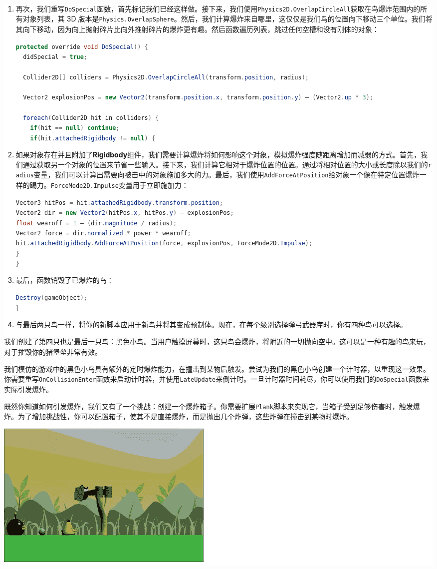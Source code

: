1.  再次，我们重写`DoSpecial`函数，首先标记我们已经这样做。接下来，我们使用`Physics2D.OverlapCircleAll`获取在鸟爆炸范围内的所有对象列表，其 3D 版本是`Physics.OverlapSphere`。然后，我们计算爆炸来自哪里，这仅仅是我们鸟的位置向下移动三个单位。我们将其向下移动，因为向上抛射碎片比向外推射碎片的爆炸更有趣。然后函数遍历列表，跳过任何空槽和没有刚体的对象：

    ```java
    protected override void DoSpecial() {
      didSpecial = true;

      Collider2D[] colliders = Physics2D.OverlapCircleAll(transform.position, radius);

      Vector2 explosionPos = new Vector2(transform.position.x, transform.position.y) – (Vector2.up * 3);

      foreach(Collider2D hit in colliders) {
        if(hit == null) continue;
        if(hit.attachedRigidbody != null) {
    ```

1.  如果对象存在并且附加了**Rigidbody**组件，我们需要计算爆炸将如何影响这个对象，模拟爆炸强度随距离增加而减弱的方式。首先，我们通过获取另一个对象的位置来节省一些输入。接下来，我们计算它相对于爆炸位置的位置。通过将相对位置的大小或长度除以我们的`radius`变量，我们可以计算出需要向被击中的对象施加多大的力。最后，我们使用`AddForceAtPosition`给对象一个像在特定位置爆炸一样的踢力。`ForceMode2D.Impulse`变量用于立即施加力：

    ```java
    Vector3 hitPos = hit.attachedRigidbody.transform.position;
    Vector2 dir = new Vector2(hitPos.x, hitPos.y) – explosionPos;
    float wearoff = 1 – (dir.magnitude / radius);
    Vector2 force = dir.normalized * power * wearoff;
    hit.attachedRigidbody.AddForceAtPosition(force, explosionPos, ForceMode2D.Impulse);
    }
    }
    ```

1.  最后，函数销毁了已爆炸的鸟：

    ```java
    Destroy(gameObject);
    }
    ```

1.  与最后两只鸟一样，将你的新脚本应用于新鸟并将其变成预制体。现在，在每个级别选择弹弓武器库时，你有四种鸟可以选择。

我们创建了第四只也是最后一只鸟：黑色小鸟。当用户触摸屏幕时，这只鸟会爆炸，将附近的一切抛向空中。这可以是一种有趣的鸟来玩，对于摧毁你的猪堡垒非常有效。

我们模仿的游戏中的黑色小鸟具有额外的定时爆炸能力，在撞击到某物后触发。尝试为我们的黑色小鸟创建一个计时器，以重现这一效果。你需要重写`OnCollisionEnter`函数来启动计时器，并使用`LateUpdate`来倒计时。一旦计时器时间耗尽，你可以使用我们的`DoSpecial`函数来实际引发爆炸。

既然你知道如何引发爆炸，我们又有了一个挑战：创建一个爆炸箱子。你需要扩展`Plank`脚本来实现它，当箱子受到足够伤害时，触发爆炸。为了增加挑战性，你可以配置箱子，使其不是直接爆炸，而是抛出几个炸弹，这些炸弹在撞击到某物时爆炸。

![黑色小鸟](img/4691OT_07_06.jpg)
